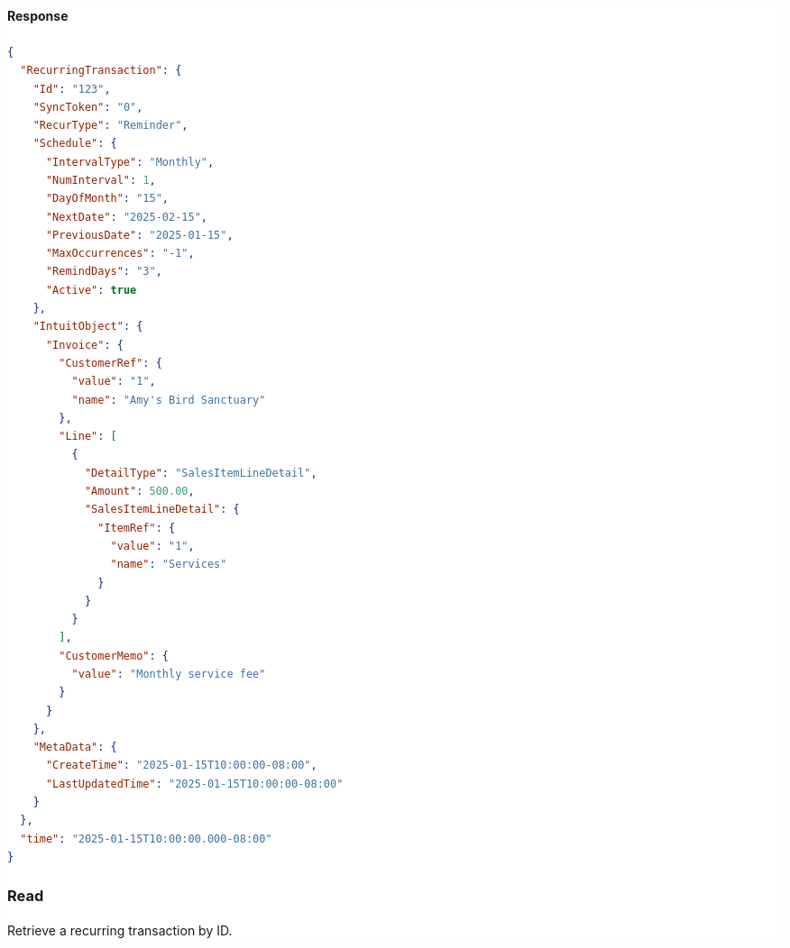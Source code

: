 #### Response
```json
{
  "RecurringTransaction": {
    "Id": "123",
    "SyncToken": "0",
    "RecurType": "Reminder",
    "Schedule": {
      "IntervalType": "Monthly",
      "NumInterval": 1,
      "DayOfMonth": "15",
      "NextDate": "2025-02-15",
      "PreviousDate": "2025-01-15",
      "MaxOccurrences": "-1",
      "RemindDays": "3",
      "Active": true
    },
    "IntuitObject": {
      "Invoice": {
        "CustomerRef": {
          "value": "1",
          "name": "Amy's Bird Sanctuary"
        },
        "Line": [
          {
            "DetailType": "SalesItemLineDetail",
            "Amount": 500.00,
            "SalesItemLineDetail": {
              "ItemRef": {
                "value": "1",
                "name": "Services"
              }
            }
          }
        ],
        "CustomerMemo": {
          "value": "Monthly service fee"
        }
      }
    },
    "MetaData": {
      "CreateTime": "2025-01-15T10:00:00-08:00",
      "LastUpdatedTime": "2025-01-15T10:00:00-08:00"
    }
  },
  "time": "2025-01-15T10:00:00.000-08:00"
}
```

### Read
Retrieve a recurring transaction by ID.
